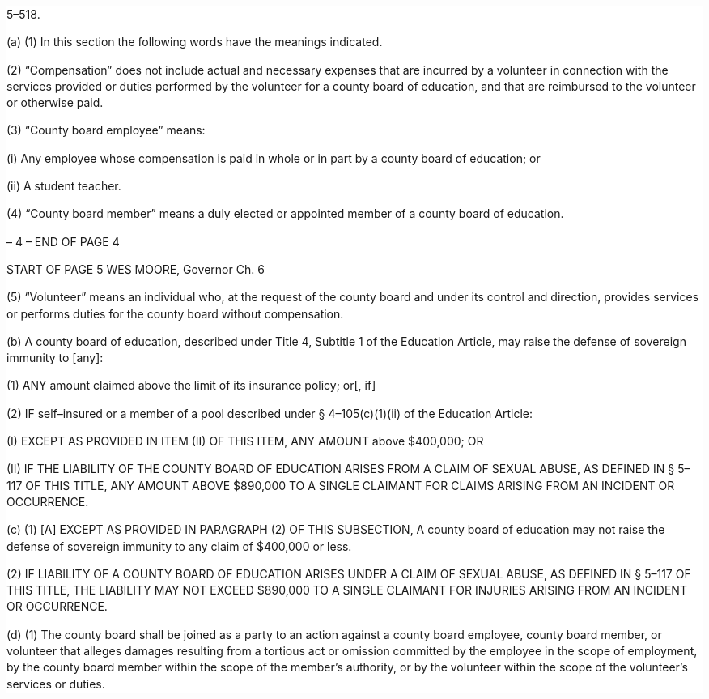5–518.

(a) (1) In this section the following words have the meanings indicated.

(2) “Compensation” does not include actual and necessary expenses that
are incurred by a volunteer in connection with the services provided or duties performed by
the volunteer for a county board of education, and that are reimbursed to the volunteer or
otherwise paid.

(3) “County board employee” means:

(i) Any employee whose compensation is paid in whole or in part by
a county board of education; or

(ii) A student teacher.

(4) “County board member” means a duly elected or appointed member of
a county board of education.

– 4 –
END OF PAGE 4

START OF PAGE 5
WES MOORE, Governor Ch. 6

(5) “Volunteer” means an individual who, at the request of the county
board and under its control and direction, provides services or performs duties for the
county board without compensation.

(b) A county board of education, described under Title 4, Subtitle 1 of the
Education Article, may raise the defense of sovereign immunity to [any]:

(1) ANY amount claimed above the limit of its insurance policy; or[, if]

(2) IF self–insured or a member of a pool described under § 4–105(c)(1)(ii)
of the Education Article:

(I) EXCEPT AS PROVIDED IN ITEM (II) OF THIS ITEM, ANY
AMOUNT above $400,000; OR

(II) IF THE LIABILITY OF THE COUNTY BOARD OF EDUCATION
ARISES FROM A CLAIM OF SEXUAL ABUSE, AS DEFINED IN § 5–117 OF THIS TITLE,
ANY AMOUNT ABOVE $890,000 TO A SINGLE CLAIMANT FOR CLAIMS ARISING FROM
AN INCIDENT OR OCCURRENCE.

(c) (1) [A] EXCEPT AS PROVIDED IN PARAGRAPH (2) OF THIS
SUBSECTION, A county board of education may not raise the defense of sovereign immunity
to any claim of $400,000 or less.

(2) IF LIABILITY OF A COUNTY BOARD OF EDUCATION ARISES UNDER
A CLAIM OF SEXUAL ABUSE, AS DEFINED IN § 5–117 OF THIS TITLE, THE LIABILITY
MAY NOT EXCEED $890,000 TO A SINGLE CLAIMANT FOR INJURIES ARISING FROM
AN INCIDENT OR OCCURRENCE.

(d) (1) The county board shall be joined as a party to an action against a county
board employee, county board member, or volunteer that alleges damages resulting from a
tortious act or omission committed by the employee in the scope of employment, by the
county board member within the scope of the member’s authority, or by the volunteer
within the scope of the volunteer’s services or duties.
